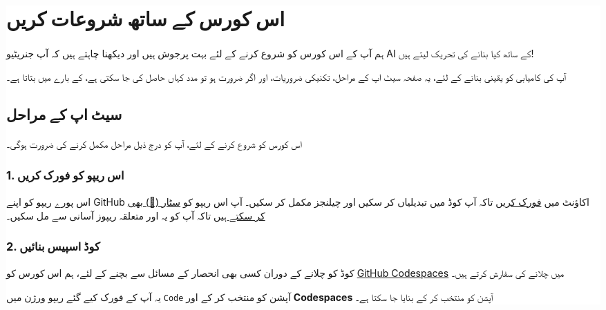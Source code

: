 
# اس کورس کے ساتھ شروعات کریں

ہم آپ کے اس کورس کو شروع کرنے کے لئے بہت پرجوش ہیں اور دیکھنا چاہتے ہیں کہ آپ جنریٹیو AI کے ساتھ کیا بنانے کی تحریک لیتے ہیں!

آپ کی کامیابی کو یقینی بنانے کے لئے، یہ صفحہ سیٹ اپ کے مراحل، تکنیکی ضروریات، اور اگر ضرورت ہو تو مدد کہاں حاصل کی جا سکتی ہے، کے بارے میں بتاتا ہے۔

## سیٹ اپ کے مراحل

اس کورس کو شروع کرنے کے لئے، آپ کو درج ذیل مراحل مکمل کرنے کی ضرورت ہوگی۔

### 1. اس ریپو کو فورک کریں

اس پورے ریپو کو اپنے GitHub اکاؤنٹ میں [فورک کریں](https://github.com/microsoft/generative-ai-for-beginners/fork?WT.mc_id=academic-105485-koreyst) تاکہ آپ کوڈ میں تبدیلیاں کر سکیں اور چیلنجز مکمل کر سکیں۔ آپ اس ریپو کو [سٹار (🌟) بھی کر سکتے ہیں](https://docs.github.com/en/get-started/exploring-projects-on-github/saving-repositories-with-stars?WT.mc_id=academic-105485-koreyst) تاکہ آپ کو یہ اور متعلقہ ریپوز آسانی سے مل سکیں۔

### 2. کوڈ اسپیس بنائیں

کوڈ کو چلانے کے دوران کسی بھی انحصار کے مسائل سے بچنے کے لئے، ہم اس کورس کو [GitHub Codespaces](https://github.com/features/codespaces?WT.mc_id=academic-105485-koreyst) میں چلانے کی سفارش کرتے ہیں۔

یہ آپ کے فورک کیے گئے ریپو ورژن میں `Code` آپشن کو منتخب کر کے اور **Codespaces** آپشن کو منتخب کر کے بنایا جا سکتا ہے۔
